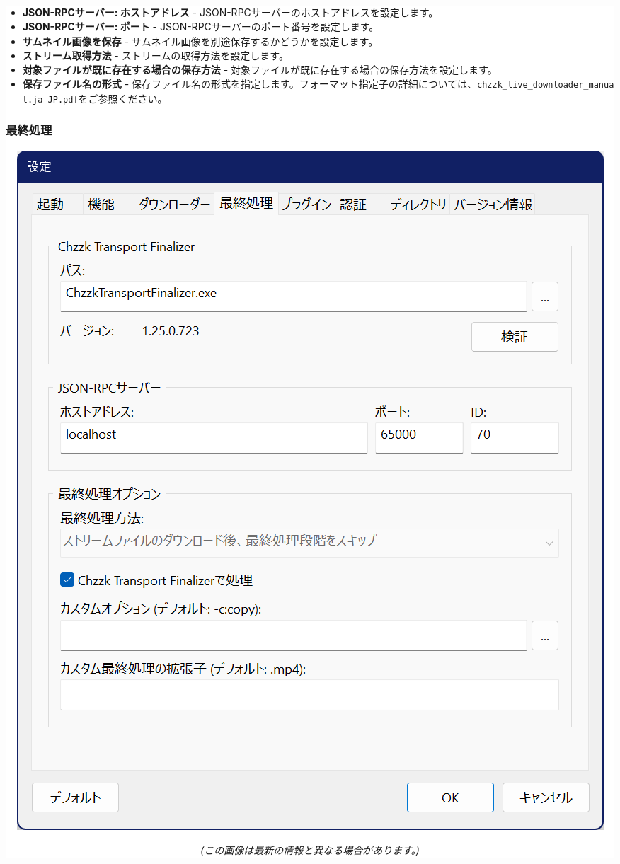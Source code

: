 * **JSON-RPCサーバー: ホストアドレス** - JSON-RPCサーバーのホストアドレスを設定します。
* **JSON-RPCサーバー: ポート** - JSON-RPCサーバーのポート番号を設定します。
* **サムネイル画像を保存** - サムネイル画像を別途保存するかどうかを設定します。
* **ストリーム取得方法** - ストリームの取得方法を設定します。
* **対象ファイルが既に存在する場合の保存方法** - 対象ファイルが既に存在する場合の保存方法を設定します。
* **保存ファイル名の形式** - 保存ファイル名の形式を指定します。フォーマット指定子の詳細については、`chzzk_live_downloader_manual.ja-JP.pdf`をご参照ください。

### 最終処理

<div style='text-align: center'>
<img src='../../img/screenshots/lman_ja-JP/lman_settings_finalize.png' />
<p><i>(この画像は最新の情報と異なる場合があります。)</i></p>
</div>
